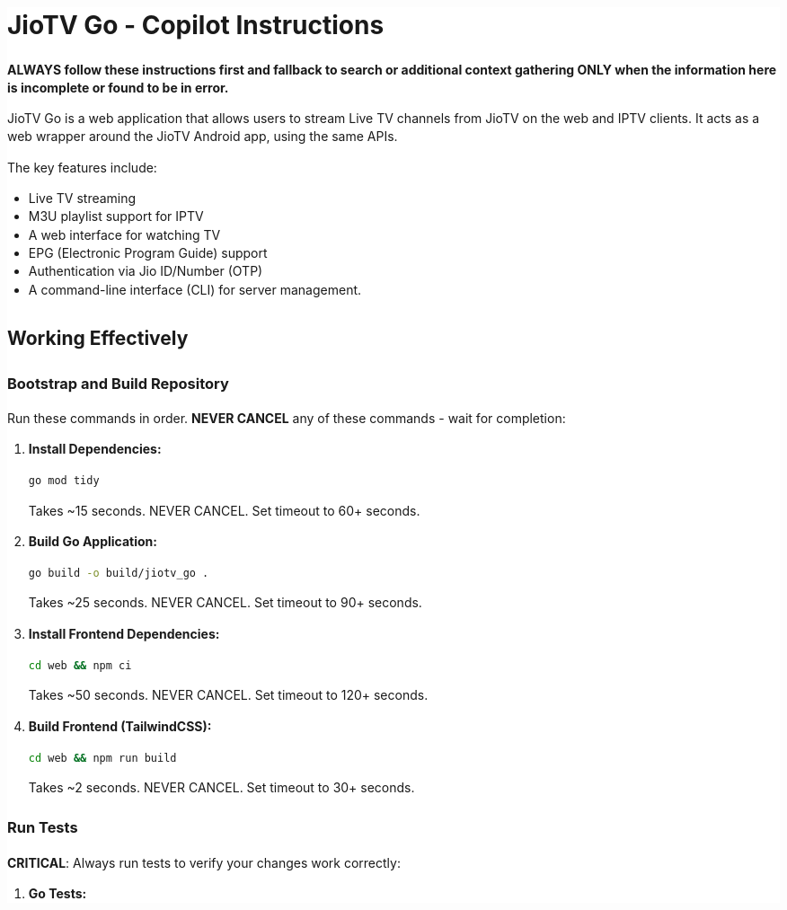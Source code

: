 # JioTV Go - Copilot Instructions

**ALWAYS follow these instructions first and fallback to search or additional context gathering ONLY when the information here is incomplete or found to be in error.**

JioTV Go is a web application that allows users to stream Live TV channels from JioTV on the web and IPTV clients. It acts as a web wrapper around the JioTV Android app, using the same APIs.

The key features include:

- Live TV streaming
- M3U playlist support for IPTV
- A web interface for watching TV
- EPG (Electronic Program Guide) support
- Authentication via Jio ID/Number (OTP)
- A command-line interface (CLI) for server management.

## Working Effectively

### Bootstrap and Build Repository

Run these commands in order. **NEVER CANCEL** any of these commands - wait for completion:

1. **Install Dependencies:**

   ```bash
   go mod tidy
   ```

   Takes ~15 seconds. NEVER CANCEL. Set timeout to 60+ seconds.

2. **Build Go Application:**

   ```bash
   go build -o build/jiotv_go .
   ```

   Takes ~25 seconds. NEVER CANCEL. Set timeout to 90+ seconds.

3. **Install Frontend Dependencies:**

   ```bash
   cd web && npm ci
   ```

   Takes ~50 seconds. NEVER CANCEL. Set timeout to 120+ seconds.

4. **Build Frontend (TailwindCSS):**
   ```bash
   cd web && npm run build
   ```
   Takes ~2 seconds. NEVER CANCEL. Set timeout to 30+ seconds.

### Run Tests

**CRITICAL**: Always run tests to verify your changes work correctly:

1. **Go Tests:**
